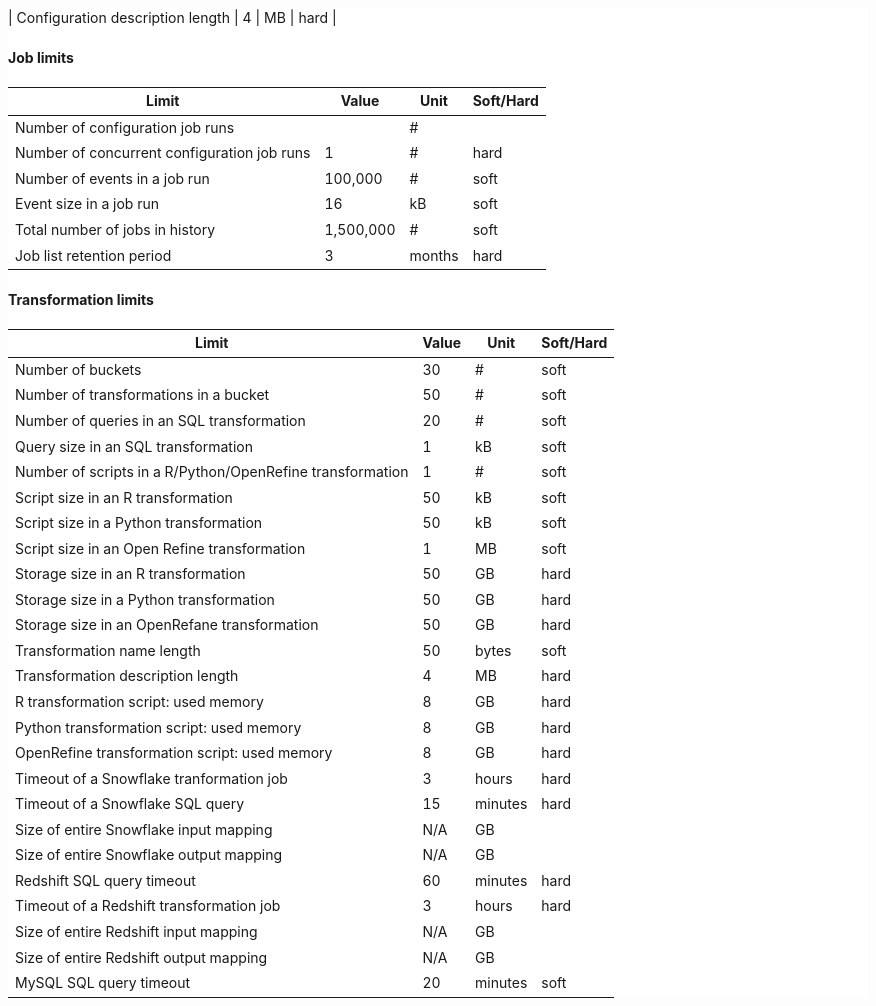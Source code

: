 | Configuration description length | 4 | MB | hard |

#### Job limits

| Limit | Value | Unit | Soft/Hard |  
|---|---|---|---|
| Number of configuration job runs | | # | |
| Number of concurrent configuration job runs | 1 | # | hard |
| Number of events in a job run | 100,000 | # | soft |
| Event size in a job run | 16 | kB | soft |
| Total number of jobs in history | 1,500,000 | # | soft |
| Job list retention period | 3 | months | hard |

#### Transformation limits

| Limit | Value | Unit | Soft/Hard |  
|---|---|---|---|
| Number of buckets | 30| # | soft |
| Number of transformations in a bucket | 50 | # | soft |
| Number of queries in an SQL transformation | 20 | # | soft |
| Query size in an SQL transformation | 1 | kB | soft |
| Number of scripts in a R/Python/OpenRefine transformation | 1 | # | soft |
| Script size in an R transformation | 50 | kB | soft | 
| Script size in a Python transformation | 50 | kB | soft |
| Script size in an Open Refine transformation | 1 | MB | soft |
| Storage size in an R transformation | 50 | GB | hard |
| Storage size in a Python transformation | 50 | GB | hard |
| Storage size in an OpenRefane transformation | 50 | GB | hard |
| Transformation name length | 50 | bytes | soft | 
| Transformation description length | 4 | MB | hard |
| R transformation script: used memory | 8 | GB | hard |
| Python transformation script: used memory | 8 | GB | hard |
| OpenRefine transformation script: used memory | 8 | GB | hard |
| Timeout of a Snowflake tranformation job | 3 | hours | hard |
| Timeout of a Snowflake SQL query | 15 | minutes | hard |
| Size of entire Snowflake input mapping | N/A | GB | |
| Size of entire Snowflake output mapping | N/A | GB | |
| Redshift SQL query timeout | 60 | minutes | hard |
| Timeout of a Redshift transformation job | 3 | hours | hard |
| Size of entire Redshift input mapping | N/A | GB | |
| Size of entire Redshift output mapping | N/A | GB | | 
| MySQL SQL query timeout | 20 | minutes | soft |